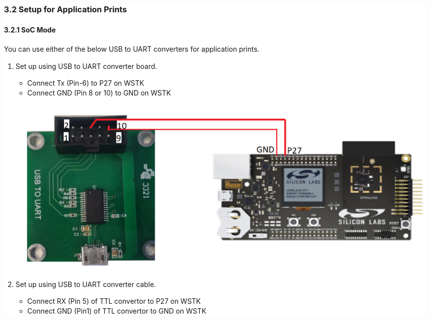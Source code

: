 
### 3.2 Setup for Application Prints

#### 3.2.1 SoC Mode

  You can use either of the below USB to UART converters for application prints.

1. Set up using USB to UART converter board.

	- Connect Tx (Pin-6) to P27 on WSTK
   - Connect GND (Pin 8 or 10) to GND on WSTK

   **![FTDI_prints](resources/readme/usb_to_uart_1.png)**

2. Set up using USB to UART converter cable.

	- Connect RX (Pin 5) of TTL convertor to P27 on WSTK
   - Connect GND (Pin1) of TTL convertor to GND on WSTK
    